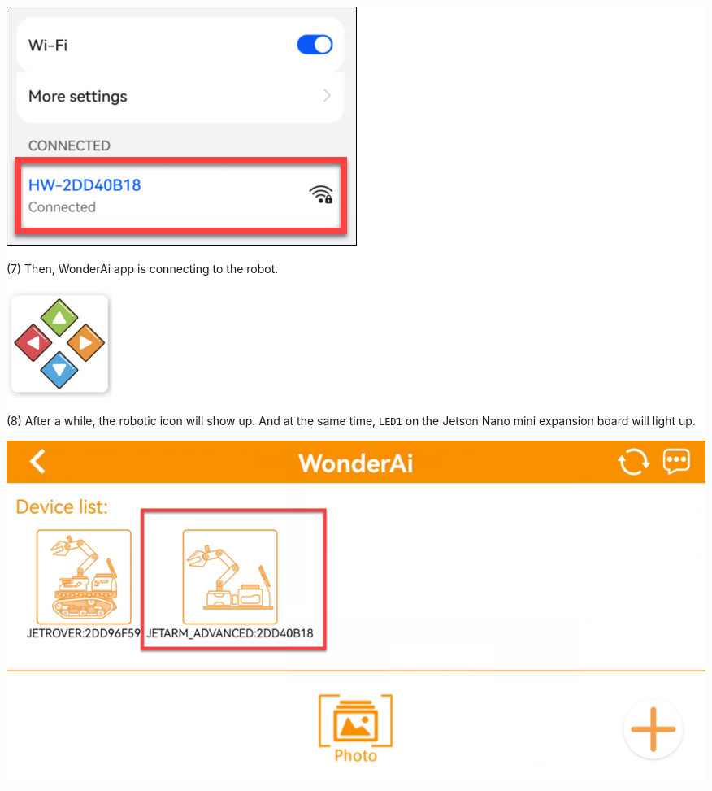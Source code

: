 <img src="../_static/media/chapter_1/section_1/media/image59.png" class="common_img"  />

(7) Then, WonderAi app is connecting to the robot.

<img src="../_static/media/chapter_1/section_1/media/image60.png" class="common_img"  />

(8) After a while, the robotic icon will show up. And at the same time, `LED1` on the Jetson Nano mini expansion board will light up.

<img src="../_static/media/chapter_1/section_1/media/image61.png" class="common_img"  />

